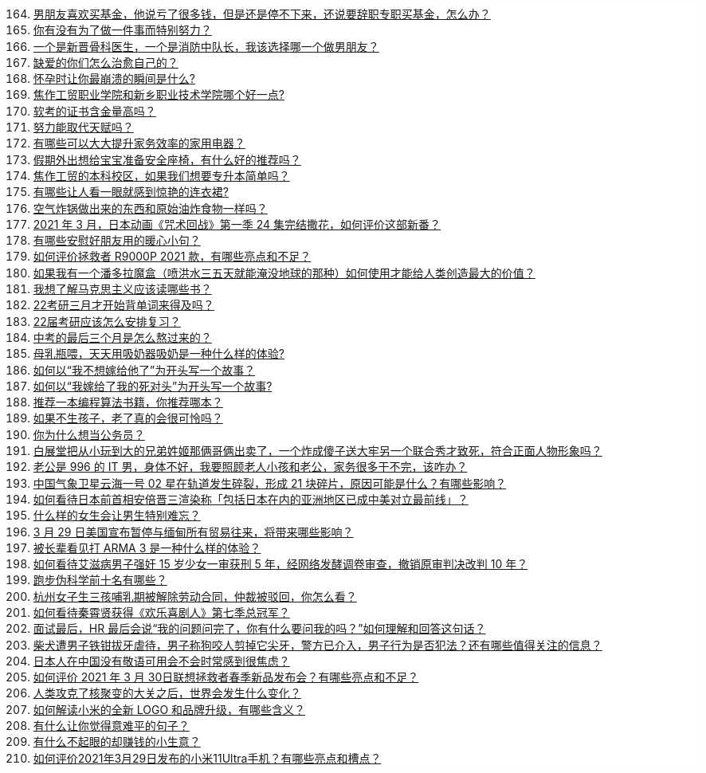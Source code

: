 164. [男朋友喜欢买基金，他说亏了很多钱，但是还是停不下来，还说要辞职专职买基金，怎么办？](https://www.zhihu.com/question/413622604)
165. [你有没有为了做一件事而特别努力？](https://www.zhihu.com/question/449325298)
166. [一个是新晋骨科医生，一个是消防中队长，我该选择哪一个做男朋友？](https://www.zhihu.com/question/451952869)
167. [缺爱的你们怎么治愈自己的？](https://www.zhihu.com/question/427412963)
168. [怀孕时让你最崩溃的瞬间是什么?](https://www.zhihu.com/question/428436945)
169. [焦作工贸职业学院和新乡职业技术学院哪个好一点?](https://www.zhihu.com/question/404000924)
170. [软考的证书含金量高吗？](https://www.zhihu.com/question/35494654)
171. [努力能取代天赋吗？](https://www.zhihu.com/question/451727464)
172. [有哪些可以大大提升家务效率的家用电器？](https://www.zhihu.com/question/27429482)
173. [假期外出想给宝宝准备安全座椅，有什么好的推荐吗？](https://www.zhihu.com/question/446744766)
174. [焦作工贸的本科校区，如果我们想要专升本简单吗？](https://www.zhihu.com/question/451831458)
175. [有哪些让人看一眼就感到惊艳的连衣裙?](https://www.zhihu.com/question/383661922)
176. [空气炸锅做出来的东西和原始油炸食物一样吗？](https://www.zhihu.com/question/329986513)
177. [2021 年 3 月，日本动画《咒术回战》第一季 24
     集完结撒花，如何评价这部新番？](https://www.zhihu.com/question/451501679)
178. [有哪些安慰好朋友用的暖心小句？](https://www.zhihu.com/question/423693212)
179. [如何评价拯救者 R9000P 2021 款，有哪些亮点和不足？](https://www.zhihu.com/question/451872714)
180. [如果我有一个潘多拉魔盒（喷洪水三五天就能淹没地球的那种）如何使用才能给人类创造最大的价值？](https://www.zhihu.com/question/445014942)
181. [我想了解马克思主义应该读哪些书？](https://www.zhihu.com/question/320574054)
182. [22考研三月才开始背单词来得及吗？](https://www.zhihu.com/question/448703335)
183. [22届考研应该怎么安排复习？](https://www.zhihu.com/question/413326195)
184. [中考的最后三个月是怎么熬过来的？](https://www.zhihu.com/question/271660970)
185. [母乳瓶喂，天天用吸奶器吸奶是一种什么样的体验?](https://www.zhihu.com/question/335506557)
186. [如何以“我不想嫁给他了”为开头写一个故事？](https://www.zhihu.com/question/450473110)
187. [如何以“我嫁给了我的死对头”为开头写一个故事?](https://www.zhihu.com/question/442498012)
188. [推荐一本编程算法书籍，你推荐哪本？](https://www.zhihu.com/question/22005168)
189. [如果不生孩子，老了真的会很可怜吗？](https://www.zhihu.com/question/444313202)
190. [你为什么想当公务员？](https://www.zhihu.com/question/300645894)
191. [白展堂把从小玩到大的兄弟姓姬那俩哥俩出卖了，一个炸成傻子送大牢另一个联合秀才致死，符合正面人物形象吗？](https://www.zhihu.com/question/49158428)
192. [老公是 996 的 IT
     男，身体不好，我要照顾老人小孩和老公，家务很多干不完，该咋办？](https://www.zhihu.com/question/451570365)
193. [中国气象卫星云海一号 02 星在轨道发生碎裂，形成 21
     块碎片，原因可能是什么？有哪些影响？](https://www.zhihu.com/question/450861777)
194. [如何看待日本前首相安倍晋三渲染称「包括日本在内的亚洲地区已成中美对立最前线」？](https://www.zhihu.com/question/451818485)
195. [什么样的女生会让男生特别难忘？](https://www.zhihu.com/question/445195620)
196. [3 月 29
     日美国宣布暂停与缅甸所有贸易往来，将带来哪些影响？](https://www.zhihu.com/question/451934393)
197. [被长辈看见打 ARMA 3 是一种什么样的体验？](https://www.zhihu.com/question/264872112)
198. [如何看待艾滋病男子强奸 15 岁少女一审获刑 5 年，经网络发酵调卷审查，撤销原审判决改判 10
     年？](https://www.zhihu.com/question/451895284)
199. [跑步伪科学前十名有哪些？](https://www.zhihu.com/question/436833457)
200. [杭州女子生三孩哺乳期被解除劳动合同，仲裁被驳回，你怎么看？](https://www.zhihu.com/question/451962098)
201. [如何看待秦霄贤获得《欢乐喜剧人》第七季总冠军？](https://www.zhihu.com/question/451765135)
202. [面试最后，HR
     最后会说“我的问题问完了，你有什么要问我的吗？”如何理解和回答这句话？](https://www.zhihu.com/question/29904997)
203. [柴犬遭男子铁钳拔牙虐待，男子称狗咬人剪掉它尖牙，警方已介入，男子行为是否犯法？还有哪些值得关注的信息？](https://www.zhihu.com/question/451825502)
204. [日本人在中国没有敬语可用会不会时常感到很焦虑？](https://www.zhihu.com/question/451533588)
205. [如何评价 2021 年 3 月
     30日联想拯救者春季新品发布会？有哪些亮点和不足？](https://www.zhihu.com/question/451428493)
206. [人类攻克了核聚变的大关之后，世界会发生什么变化？](https://www.zhihu.com/question/450192407)
207. [如何解读小米的全新 LOGO 和品牌升级，有哪些含义？](https://www.zhihu.com/question/452084269)
208. [有什么让你觉得意难平的句子？](https://www.zhihu.com/question/450750902)
209. [有什么不起眼的却赚钱的小生意？](https://www.zhihu.com/question/325432814)
210. [如何评价2021年3月29日发布的小米11Ultra手机？有哪些亮点和槽点？](https://www.zhihu.com/question/451833643)


